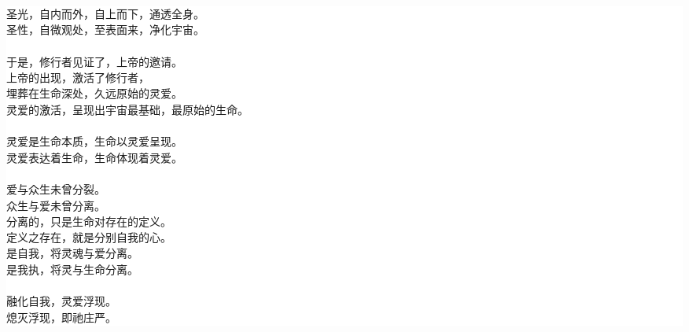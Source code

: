 圣光，自内而外，自上而下，通透全身。<br>
圣性，自微观处，至表面来，净化宇宙。<br>
  <br>
于是，修行者见证了，上帝的邀请。<br>
上帝的出现，激活了修行者，<br>
埋葬在生命深处，久远原始的灵爱。<br>
灵爱的激活，呈现出宇宙最基础，最原始的生命。<br>
  <br>
灵爱是生命本质，生命以灵爱呈现。<br>
灵爱表达着生命，生命体现着灵爱。<br>
  <br>
爱与众生未曾分裂。<br>
众生与爱未曾分离。<br>
分离的，只是生命对存在的定义。<br>
定义之存在，就是分别自我的心。<br>
是自我，将灵魂与爱分离。<br>
是我执，将灵与生命分离。<br>
  <br>
融化自我，灵爱浮现。<br>
熄灭浮现，即祂庄严。<br>